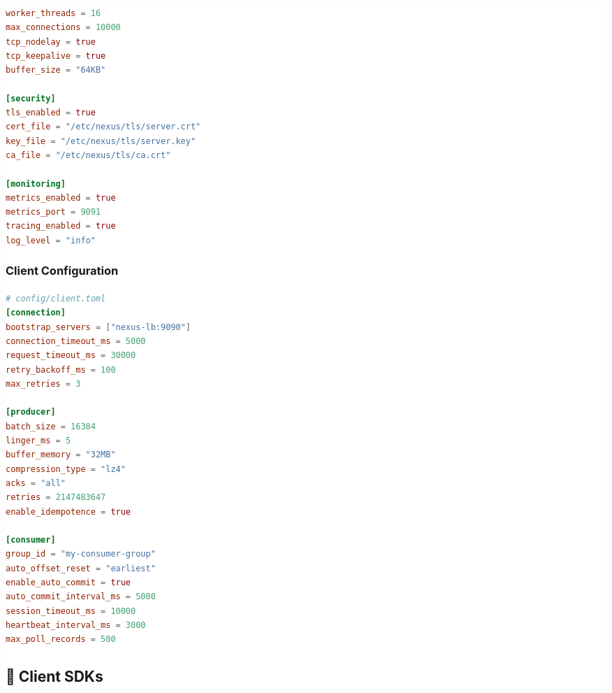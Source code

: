 ```toml
worker_threads = 16
max_connections = 10000
tcp_nodelay = true
tcp_keepalive = true
buffer_size = "64KB"

[security]
tls_enabled = true
cert_file = "/etc/nexus/tls/server.crt"
key_file = "/etc/nexus/tls/server.key"
ca_file = "/etc/nexus/tls/ca.crt"

[monitoring]
metrics_enabled = true
metrics_port = 9091
tracing_enabled = true
log_level = "info"
```

### Client Configuration
```toml
# config/client.toml
[connection]
bootstrap_servers = ["nexus-lb:9090"]
connection_timeout_ms = 5000
request_timeout_ms = 30000
retry_backoff_ms = 100
max_retries = 3

[producer]
batch_size = 16384
linger_ms = 5
buffer_memory = "32MB"
compression_type = "lz4"
acks = "all"
retries = 2147483647
enable_idempotence = true

[consumer]
group_id = "my-consumer-group"
auto_offset_reset = "earliest"
enable_auto_commit = true
auto_commit_interval_ms = 5000
session_timeout_ms = 10000
heartbeat_interval_ms = 3000
max_poll_records = 500
```

## 🔌 Client SDKs
